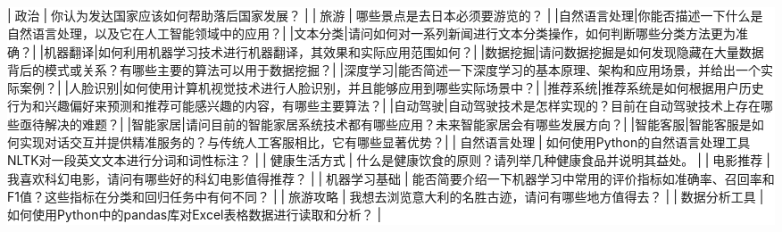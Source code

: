 | 政治                                    | 你认为发达国家应该如何帮助落后国家发展？                                                                                                                                                                                                                                                                                                                                                                                                                                                                                                                                                                                                                                                                                                                                                                                                                                                                                                                                                                                                                                                                                                                                                                                                                                                                                                                                                                                                                                                                                                                                                                                                                                                                                                                                                                                 |
| 旅游                                    | 哪些景点是去日本必须要游览的？                                                                                                                                                                                                                                                                                                                                                                                                                                                                                                                                                                                                                                                                                                                                                                                                                                                                                                                                                                                                                                                                                                                                                                                                                                                                                                                                                                                                                                                                                                                                                                                                                                                                                                                                                                                     |
|自然语言处理|你能否描述一下什么是自然语言处理，以及它在人工智能领域中的应用？|
|文本分类|请问如何对一系列新闻进行文本分类操作，如何判断哪些分类方法更为准确？|
|机器翻译|如何利用机器学习技术进行机器翻译，其效果和实际应用范围如何？|
|数据挖掘|请问数据挖掘是如何发现隐藏在大量数据背后的模式或关系？有哪些主要的算法可以用于数据挖掘？|
|深度学习|能否简述一下深度学习的基本原理、架构和应用场景，并给出一个实际案例？|
|人脸识别|如何使用计算机视觉技术进行人脸识别，并且能够应用到哪些实际场景中？|
|推荐系统|推荐系统是如何根据用户历史行为和兴趣偏好来预测和推荐可能感兴趣的内容，有哪些主要算法？|
|自动驾驶|自动驾驶技术是怎样实现的？目前在自动驾驶技术上存在哪些亟待解决的难题？|
|智能家居|请问目前的智能家居系统技术都有哪些应用？未来智能家居会有哪些发展方向？|
|智能客服|智能客服是如何实现对话交互并提供精准服务的？与传统人工客服相比，它有哪些显著优势？|
| 自然语言处理    | 如何使用Python的自然语言处理工具NLTK对一段英文文本进行分词和词性标注？                                                                                                                                                                                                                                                                               |
| 健康生活方式        | 什么是健康饮食的原则？请列举几种健康食品并说明其益处。                                                                                                                                                                                                                                                                                                       |
| 电影推荐              | 我喜欢科幻电影，请问有哪些好的科幻电影值得推荐？                                                                                                                                                                                                                                                                                                         |
| 机器学习基础       | 能否简要介绍一下机器学习中常用的评价指标如准确率、召回率和F1值？这些指标在分类和回归任务中有何不同？                                                                                                                                                                                                                                                 |
| 旅游攻略             | 我想去浏览意大利的名胜古迹，请问有哪些地方值得去？                                                                                                                                                                                                                                                                                                     |
| 数据分析工具     | 如何使用Python中的pandas库对Excel表格数据进行读取和分析？                                                                                                                                                                                                                                                                                         |